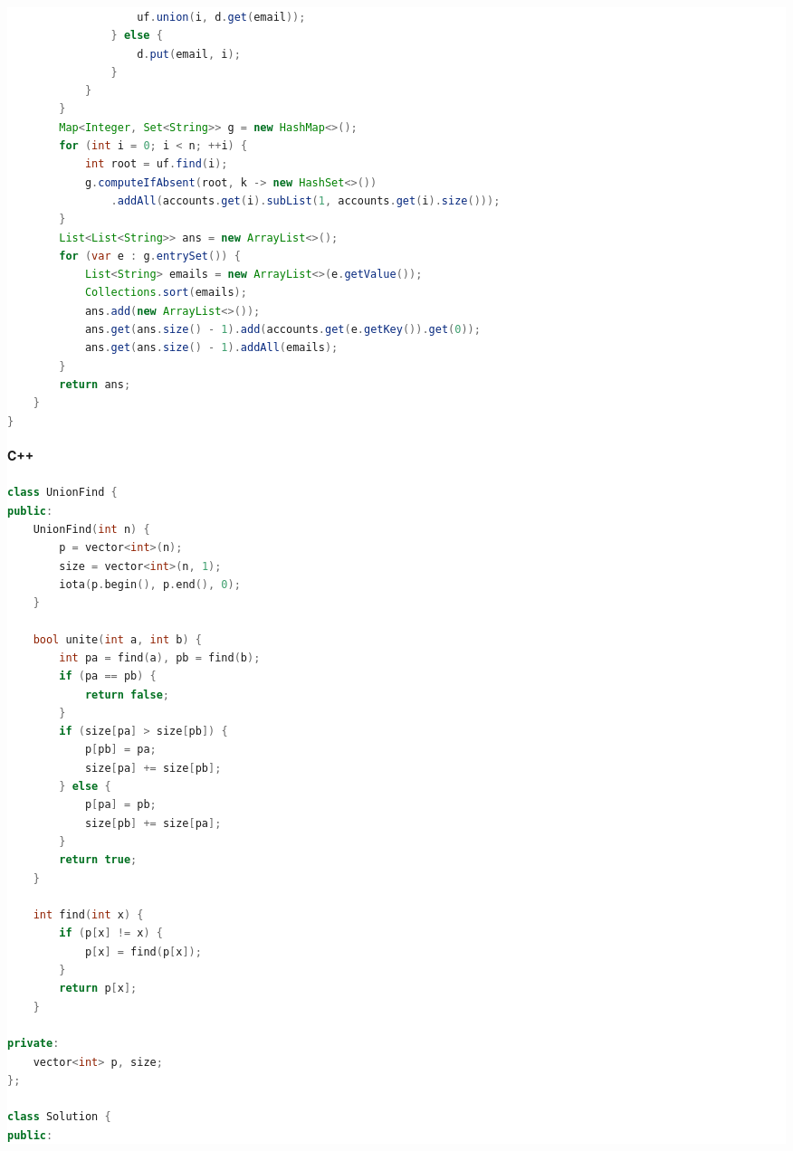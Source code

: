 ```java
                    uf.union(i, d.get(email));
                } else {
                    d.put(email, i);
                }
            }
        }
        Map<Integer, Set<String>> g = new HashMap<>();
        for (int i = 0; i < n; ++i) {
            int root = uf.find(i);
            g.computeIfAbsent(root, k -> new HashSet<>())
                .addAll(accounts.get(i).subList(1, accounts.get(i).size()));
        }
        List<List<String>> ans = new ArrayList<>();
        for (var e : g.entrySet()) {
            List<String> emails = new ArrayList<>(e.getValue());
            Collections.sort(emails);
            ans.add(new ArrayList<>());
            ans.get(ans.size() - 1).add(accounts.get(e.getKey()).get(0));
            ans.get(ans.size() - 1).addAll(emails);
        }
        return ans;
    }
}
```

#### C++

```cpp
class UnionFind {
public:
    UnionFind(int n) {
        p = vector<int>(n);
        size = vector<int>(n, 1);
        iota(p.begin(), p.end(), 0);
    }

    bool unite(int a, int b) {
        int pa = find(a), pb = find(b);
        if (pa == pb) {
            return false;
        }
        if (size[pa] > size[pb]) {
            p[pb] = pa;
            size[pa] += size[pb];
        } else {
            p[pa] = pb;
            size[pb] += size[pa];
        }
        return true;
    }

    int find(int x) {
        if (p[x] != x) {
            p[x] = find(p[x]);
        }
        return p[x];
    }

private:
    vector<int> p, size;
};

class Solution {
public:
```